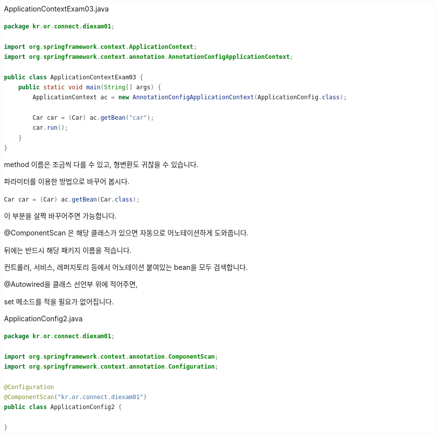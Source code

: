 ApplicationContextExam03.java

```java
package kr.or.connect.diexam01;

import org.springframework.context.ApplicationContext;
import org.springframework.context.annotation.AnnotationConfigApplicationContext;

public class ApplicationContextExam03 {
	public static void main(String[] args) {
		ApplicationContext ac = new AnnotationConfigApplicationContext(ApplicationConfig.class);
		
		Car car = (Car) ac.getBean("car");
		car.run();
	}
}
```





method 이름은 조금씩 다를 수 있고, 형변환도 귀찮을 수 있습니다.

파라미터를 이용한 방법으로 바꾸어 봅시다.



```java
Car car = (Car) ac.getBean(Car.class);
```

이 부분을 살짝 바꾸어주면 가능합니다.



@ComponentScan 은 해당 클래스가 있으면 자동으로 어노테이션하게 도와줍니다.

뒤에는 반드시 해당 패키지 이름을 적습니다.

컨트롤러, 서비스, 레퍼지토리 등에서 어노테이션 붙여있는 bean을 모두 검색합니다.



@Autowired을 클래스 선언부 위에 적어주면,

set 메소드를 적을 필요가 없어집니다.



ApplicationConfig2.java

```java
package kr.or.connect.diexam01;

import org.springframework.context.annotation.ComponentScan;
import org.springframework.context.annotation.Configuration;

@Configuration
@ComponentScan("kr.or.connect.diexam01")
public class ApplicationConfig2 {

}
```

